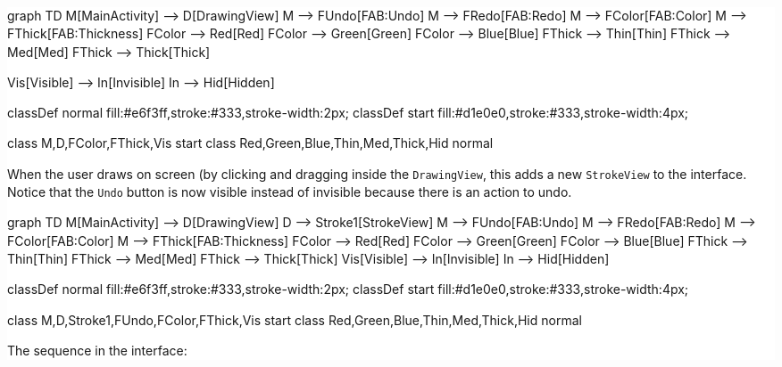 <div class="mermaid">
graph TD
M[MainActivity] --> D[DrawingView]
M --> FUndo[FAB:Undo]
M --> FRedo[FAB:Redo]
M --> FColor[FAB:Color]
M --> FThick[FAB:Thickness]
FColor --> Red[Red]
FColor --> Green[Green]
FColor --> Blue[Blue]
FThick --> Thin[Thin]
FThick --> Med[Med]
FThick --> Thick[Thick]

Vis[Visible] --> In[Invisible]
In --> Hid[Hidden]

classDef normal fill:#e6f3ff,stroke:#333,stroke-width:2px;
classDef start fill:#d1e0e0,stroke:#333,stroke-width:4px;

class M,D,FColor,FThick,Vis start
class Red,Green,Blue,Thin,Med,Thick,Hid normal

</div>

When the user draws on screen (by clicking and dragging inside the
`DrawingView`, this adds a new `StrokeView` to the interface. Notice
that the `Undo` button is now visible instead of invisible because there
is an action to undo.

<div class="mermaid">
graph TD
M[MainActivity] --> D[DrawingView]
D --> Stroke1[StrokeView]
M --> FUndo[FAB:Undo]
M --> FRedo[FAB:Redo]
M --> FColor[FAB:Color]
M --> FThick[FAB:Thickness]
FColor --> Red[Red]
FColor --> Green[Green]
FColor --> Blue[Blue]
FThick --> Thin[Thin]
FThick --> Med[Med]
FThick --> Thick[Thick]
Vis[Visible] --> In[Invisible]
In --> Hid[Hidden]

classDef normal fill:#e6f3ff,stroke:#333,stroke-width:2px;
classDef start fill:#d1e0e0,stroke:#333,stroke-width:4px;

class M,D,Stroke1,FUndo,FColor,FThick,Vis start
class Red,Green,Blue,Thin,Med,Thick,Hid normal

</div>

The sequence in the interface:
